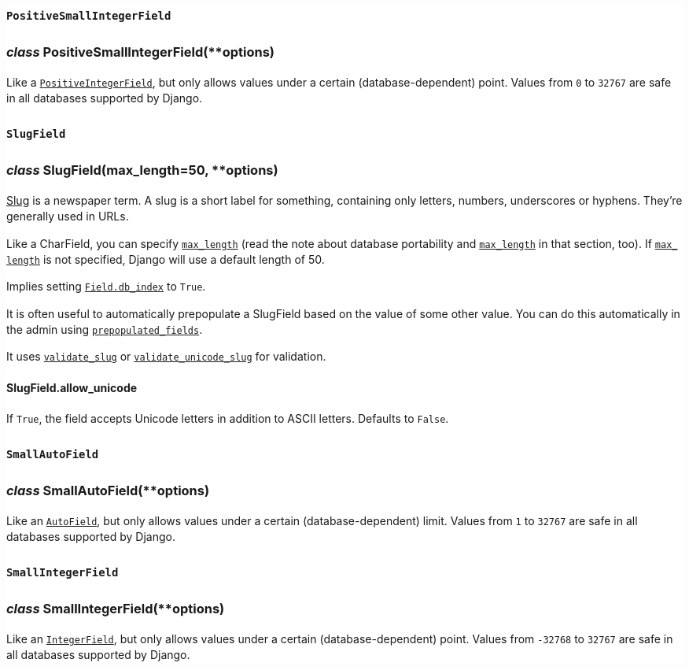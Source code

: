 ### `PositiveSmallIntegerField`

### *class* PositiveSmallIntegerField(\*\*options)

Like a [`PositiveIntegerField`](#django.db.models.PositiveIntegerField), but only allows values under a certain
(database-dependent) point. Values from `0` to `32767` are safe in all
databases supported by Django.

### `SlugField`

### *class* SlugField(max_length=50, \*\*options)

[Slug](../../glossary.md#term-slug) is a newspaper term. A slug is a short label for something,
containing only letters, numbers, underscores or hyphens. They’re generally used
in URLs.

Like a CharField, you can specify [`max_length`](#django.db.models.CharField.max_length) (read the note
about database portability and [`max_length`](#django.db.models.CharField.max_length) in that section,
too). If [`max_length`](#django.db.models.CharField.max_length) is not specified, Django will use a
default length of 50.

Implies setting [`Field.db_index`](#django.db.models.Field.db_index) to `True`.

It is often useful to automatically prepopulate a SlugField based on the value
of some other value.  You can do this automatically in the admin using
[`prepopulated_fields`](../contrib/admin/index.md#django.contrib.admin.ModelAdmin.prepopulated_fields).

It uses [`validate_slug`](../validators.md#django.core.validators.validate_slug) or
[`validate_unicode_slug`](../validators.md#django.core.validators.validate_unicode_slug) for validation.

#### SlugField.allow_unicode

If `True`, the field accepts Unicode letters in addition to ASCII
letters. Defaults to `False`.

### `SmallAutoField`

### *class* SmallAutoField(\*\*options)

Like an [`AutoField`](#django.db.models.AutoField), but only allows values under a certain
(database-dependent) limit. Values from `1` to `32767` are safe in all
databases supported by Django.

### `SmallIntegerField`

### *class* SmallIntegerField(\*\*options)

Like an [`IntegerField`](#django.db.models.IntegerField), but only allows values under a certain
(database-dependent) point. Values from `-32768` to `32767` are safe in all
databases supported by Django.
